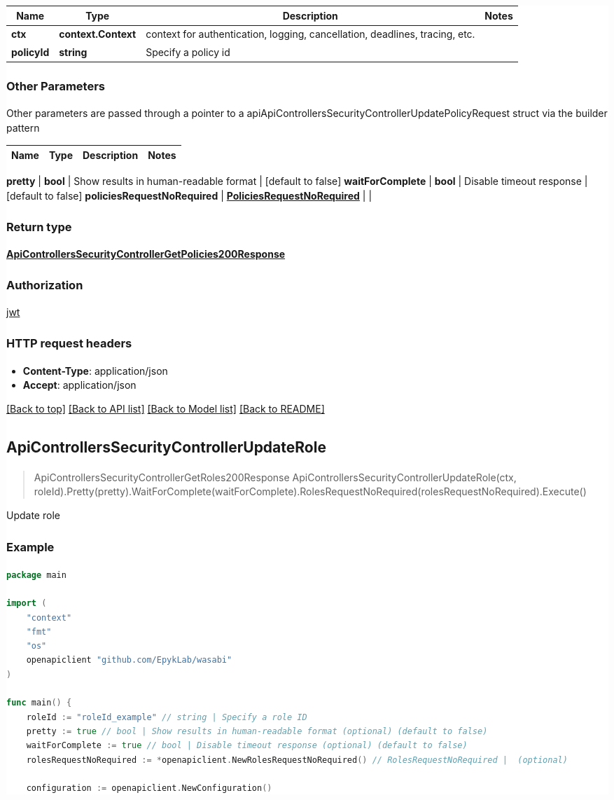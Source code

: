 
Name | Type | Description  | Notes
------------- | ------------- | ------------- | -------------
**ctx** | **context.Context** | context for authentication, logging, cancellation, deadlines, tracing, etc.
**policyId** | **string** | Specify a policy id |

### Other Parameters

Other parameters are passed through a pointer to a apiApiControllersSecurityControllerUpdatePolicyRequest struct via the builder pattern


Name | Type | Description  | Notes
------------- | ------------- | ------------- | -------------

 **pretty** | **bool** | Show results in human-readable format | [default to false]
 **waitForComplete** | **bool** | Disable timeout response | [default to false]
 **policiesRequestNoRequired** | [**PoliciesRequestNoRequired**](PoliciesRequestNoRequired.md) |  |

### Return type

[**ApiControllersSecurityControllerGetPolicies200Response**](ApiControllersSecurityControllerGetPolicies200Response.md)

### Authorization

[jwt](../README.md#jwt)

### HTTP request headers

- **Content-Type**: application/json
- **Accept**: application/json

[[Back to top]](#) [[Back to API list]](../README.md#documentation-for-api-endpoints)
[[Back to Model list]](../README.md#documentation-for-models)
[[Back to README]](../README.md)


## ApiControllersSecurityControllerUpdateRole

> ApiControllersSecurityControllerGetRoles200Response ApiControllersSecurityControllerUpdateRole(ctx, roleId).Pretty(pretty).WaitForComplete(waitForComplete).RolesRequestNoRequired(rolesRequestNoRequired).Execute()

Update role



### Example

```go
package main

import (
	"context"
	"fmt"
	"os"
	openapiclient "github.com/EpykLab/wasabi"
)

func main() {
	roleId := "roleId_example" // string | Specify a role ID
	pretty := true // bool | Show results in human-readable format (optional) (default to false)
	waitForComplete := true // bool | Disable timeout response (optional) (default to false)
	rolesRequestNoRequired := *openapiclient.NewRolesRequestNoRequired() // RolesRequestNoRequired |  (optional)

	configuration := openapiclient.NewConfiguration()
```
